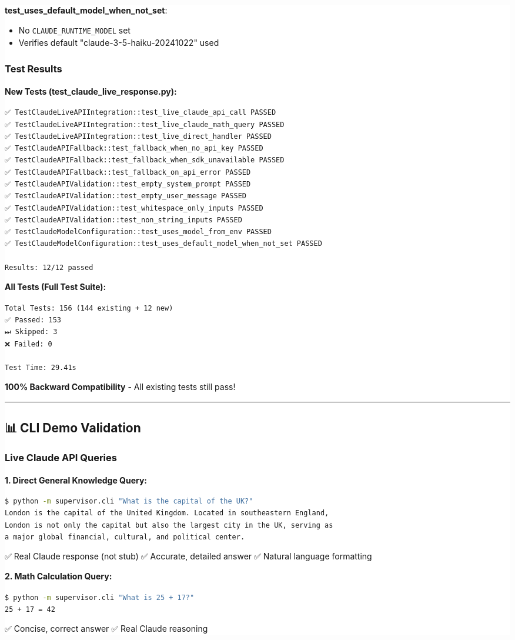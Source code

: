 **test_uses_default_model_when_not_set**:
- No `CLAUDE_RUNTIME_MODEL` set
- Verifies default "claude-3-5-haiku-20241022" used

### Test Results

**New Tests (test_claude_live_response.py):**
```
✅ TestClaudeLiveAPIIntegration::test_live_claude_api_call PASSED
✅ TestClaudeLiveAPIIntegration::test_live_claude_math_query PASSED
✅ TestClaudeLiveAPIIntegration::test_live_direct_handler PASSED
✅ TestClaudeAPIFallback::test_fallback_when_no_api_key PASSED
✅ TestClaudeAPIFallback::test_fallback_when_sdk_unavailable PASSED
✅ TestClaudeAPIFallback::test_fallback_on_api_error PASSED
✅ TestClaudeAPIValidation::test_empty_system_prompt PASSED
✅ TestClaudeAPIValidation::test_empty_user_message PASSED
✅ TestClaudeAPIValidation::test_whitespace_only_inputs PASSED
✅ TestClaudeAPIValidation::test_non_string_inputs PASSED
✅ TestClaudeModelConfiguration::test_uses_model_from_env PASSED
✅ TestClaudeModelConfiguration::test_uses_default_model_when_not_set PASSED

Results: 12/12 passed
```

**All Tests (Full Test Suite):**
```
Total Tests: 156 (144 existing + 12 new)
✅ Passed: 153
⏭ Skipped: 3
❌ Failed: 0

Test Time: 29.41s
```

**100% Backward Compatibility** - All existing tests still pass!

---

## 📊 CLI Demo Validation

### Live Claude API Queries

**1. Direct General Knowledge Query:**
```bash
$ python -m supervisor.cli "What is the capital of the UK?"
London is the capital of the United Kingdom. Located in southeastern England,
London is not only the capital but also the largest city in the UK, serving as
a major global financial, cultural, and political center.
```
✅ Real Claude response (not stub)
✅ Accurate, detailed answer
✅ Natural language formatting

**2. Math Calculation Query:**
```bash
$ python -m supervisor.cli "What is 25 + 17?"
25 + 17 = 42
```
✅ Concise, correct answer
✅ Real Claude reasoning
